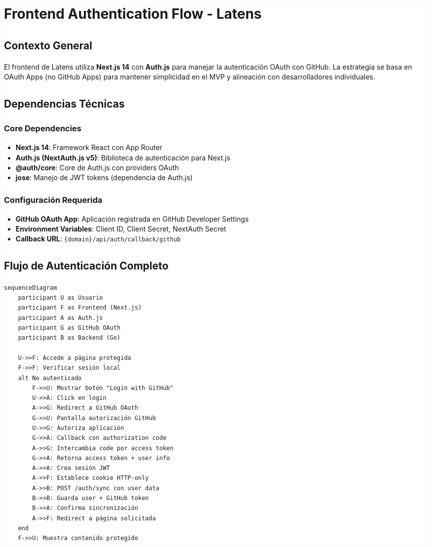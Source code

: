 # Frontend Authentication Flow - Latens

## Contexto General

El frontend de Latens utiliza **Next.js 14** con **Auth.js** para manejar la autenticación OAuth con GitHub. La estrategia se basa en OAuth Apps (no GitHub Apps) para mantener simplicidad en el MVP y alineación con desarrolladores individuales.

## Dependencias Técnicas

### Core Dependencies
- **Next.js 14**: Framework React con App Router
- **Auth.js (NextAuth.js v5)**: Biblioteca de autenticación para Next.js
- **@auth/core**: Core de Auth.js con providers OAuth
- **jose**: Manejo de JWT tokens (dependencia de Auth.js)

### Configuración Requerida
- **GitHub OAuth App**: Aplicación registrada en GitHub Developer Settings
- **Environment Variables**: Client ID, Client Secret, NextAuth Secret
- **Callback URL**: `{domain}/api/auth/callback/github`

## Flujo de Autenticación Completo

```mermaid
sequenceDiagram
    participant U as Usuario
    participant F as Frontend (Next.js)
    participant A as Auth.js
    participant G as GitHub OAuth
    participant B as Backend (Go)

    U->>F: Accede a página protegida
    F->>F: Verificar sesión local
    alt No autenticado
        F->>U: Mostrar botón "Login with GitHub"
        U->>A: Click en login
        A->>G: Redirect a GitHub OAuth
        G->>U: Pantalla autorización GitHub
        U->>G: Autoriza aplicación
        G->>A: Callback con authorization code
        A->>G: Intercambia code por access token
        G->>A: Retorna access token + user info
        A->>A: Crea sesión JWT
        A->>F: Establece cookie HTTP-only
        A->>B: POST /auth/sync con user data
        B->>B: Guarda user + GitHub token
        B->>A: Confirma sincronización
        A->>F: Redirect a página solicitada
    end
    F->>U: Muestra contenido protegido
```
